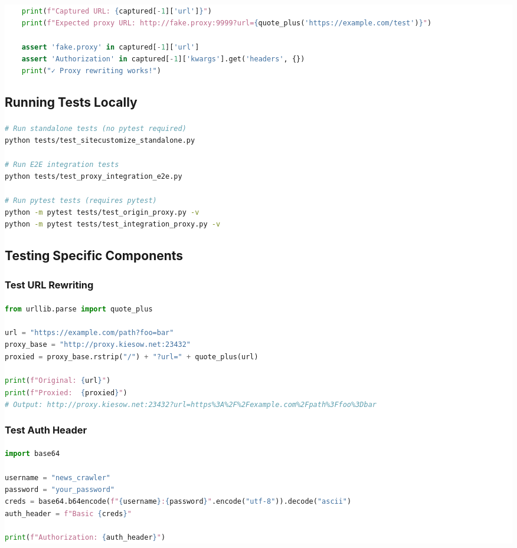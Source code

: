 ```python
    print(f"Captured URL: {captured[-1]['url']}")
    print(f"Expected proxy URL: http://fake.proxy:9999?url={quote_plus('https://example.com/test')}")
    
    assert 'fake.proxy' in captured[-1]['url']
    assert 'Authorization' in captured[-1]['kwargs'].get('headers', {})
    print("✓ Proxy rewriting works!")
```

## Running Tests Locally

```bash
# Run standalone tests (no pytest required)
python tests/test_sitecustomize_standalone.py

# Run E2E integration tests
python tests/test_proxy_integration_e2e.py

# Run pytest tests (requires pytest)
python -m pytest tests/test_origin_proxy.py -v
python -m pytest tests/test_integration_proxy.py -v
```

## Testing Specific Components

### Test URL Rewriting

```python
from urllib.parse import quote_plus

url = "https://example.com/path?foo=bar"
proxy_base = "http://proxy.kiesow.net:23432"
proxied = proxy_base.rstrip("/") + "?url=" + quote_plus(url)

print(f"Original: {url}")
print(f"Proxied:  {proxied}")
# Output: http://proxy.kiesow.net:23432?url=https%3A%2F%2Fexample.com%2Fpath%3Ffoo%3Dbar
```

### Test Auth Header

```python
import base64

username = "news_crawler"
password = "your_password"
creds = base64.b64encode(f"{username}:{password}".encode("utf-8")).decode("ascii")
auth_header = f"Basic {creds}"

print(f"Authorization: {auth_header}")
```
